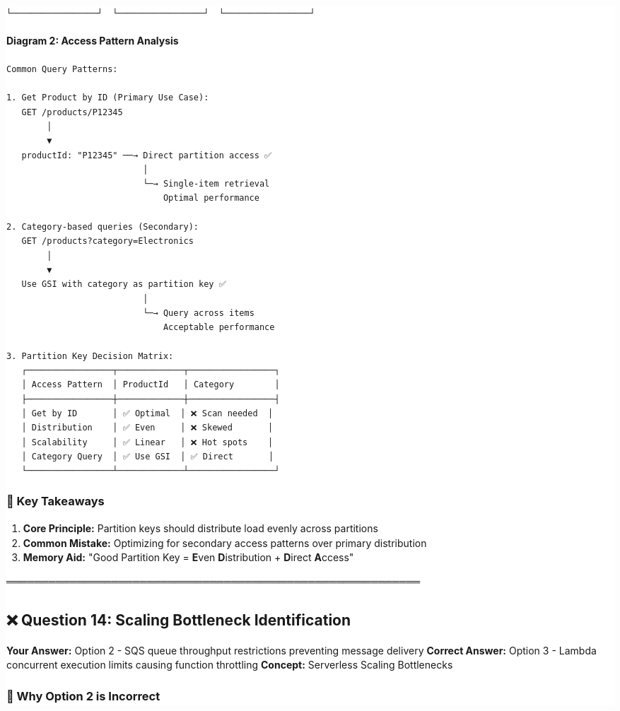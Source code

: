 ```
└─────────────────┘  └─────────────────┘  └─────────────────┘
```

#### Diagram 2: Access Pattern Analysis
```
Common Query Patterns:

1. Get Product by ID (Primary Use Case):
   GET /products/P12345
        │
        ▼
   productId: "P12345" ──→ Direct partition access ✅
                           │
                           └─→ Single-item retrieval
                               Optimal performance

2. Category-based queries (Secondary):
   GET /products?category=Electronics
        │
        ▼
   Use GSI with category as partition key ✅
                           │
                           └─→ Query across items
                               Acceptable performance

3. Partition Key Decision Matrix:
   ┌─────────────────┬─────────────┬─────────────────┐
   │ Access Pattern  │ ProductId   │ Category        │
   ├─────────────────┼─────────────┼─────────────────┤
   │ Get by ID       │ ✅ Optimal  │ ❌ Scan needed  │
   │ Distribution    │ ✅ Even     │ ❌ Skewed       │
   │ Scalability     │ ✅ Linear   │ ❌ Hot spots    │
   │ Category Query  │ ✅ Use GSI  │ ✅ Direct       │
   └─────────────────┴─────────────┴─────────────────┘
```

### 🎯 Key Takeaways

1. **Core Principle:** Partition keys should distribute load evenly across partitions
2. **Common Mistake:** Optimizing for secondary access patterns over primary distribution
3. **Memory Aid:** "Good Partition Key = **E**ven **D**istribution + **D**irect **A**ccess"

═══════════════════════════════════════════════════════════

## ❌ Question 14: Scaling Bottleneck Identification

**Your Answer:** Option 2 - SQS queue throughput restrictions preventing message delivery
**Correct Answer:** Option 3 - Lambda concurrent execution limits causing function throttling
**Concept:** Serverless Scaling Bottlenecks

### 🚫 Why Option 2 is Incorrect
